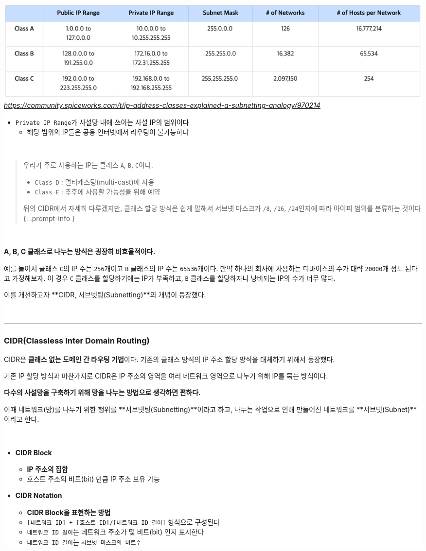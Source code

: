 <img src="../post_images/2023-06-24-network-01-ip/classabc.png" alt="network" style="zoom: 100%;" class='center-image'/>_https://community.spiceworks.com/t/ip-address-classes-explained-a-subnetting-analogy/970214_

* `Private IP Range`가 사설망 내에 쓰이는 사설 IP의 범위이다
  * 해당 범위의 IP들은 공용 인터넷에서 라우팅이 불가능하다

<br>

> 우리가 주로 사용하는 IP는 클래스 `A`, `B`, `C`이다.
>
> * `Class D` : 멀티캐스팅(multi-cast)에 사용
> * `Class E` : 추후에 사용할 가능성을 위해 예약
>
> 뒤의 CIDR에서 자세히 다루겠지만, 클래스 할당 방식은 쉽게 말해서 서브넷 마스크가 `/8`, `/16`, `/24`인지에 따라 아이피 범위를 분류하는 것이다
{: .prompt-info }

<br>

**A, B, C 클래스로 나누는 방식은 굉장히 비효율적이다.**

예를 들어서 클래스 `C`의 IP 수는 `256`개이고 `B` 클래스의 IP 수는 `65536`개이다. 만약 하나의 회사에 사용하는 디바이스의 수가 대략 `20000`개 정도 된다고 가정해보자. 이 경우 `C` 클래스를 할당하기에는 IP가 부족하고, `B` 클래스를 할당하자니 낭비되는 IP의 수가 너무 많다.

이를 개선하고자 **CIDR, 서브넷팅(Subnetting)**의 개념이 등장했다.

<br>

---

### CIDR(Classless Inter Domain Routing)

CIDR은 **클래스 없는 도메인 간 라우팅 기법**이다. 기존의 클래스 방식의 IP 주소 할당 방식을 대체하기 위해서 등장했다.

기존 IP 할당 방식과 마찬가지로 CIDR은 IP 주소의 영역을 여러 네트워크 영역으로 나누기 위해 IP를 묶는 방식이다.

**다수의 사설망을 구축하기 위해 망을 나누는 방법으로 생각하면 편하다.** 

이때 네트워크(망)를 나누기 위한 행위를 **서브넷팅(Subnetting)**이라고 하고, 나누는 작업으로 인해 만들어진 네트워크를 **서브넷(Subnet)**이라고 한다.

<br>

* **CIDR Block**
  * **IP 주소의 집합**
  * 호스트 주소의 비트(bit) 만큼 IP 주소 보유 가능



* **CIDR Notation**
  * **CIDR Block을 표현하는 방법**
  * `[네트워크 ID] + [호스트 ID]/[네트워크 ID 길이]` 형식으로 구성된다
  * `네트워크 ID 길이`는 네트워크 주소가 몇 비트(bit) 인지 표시한다
  * `네트워크 ID 길이`는 `서브넷 마스크의 비트수`
